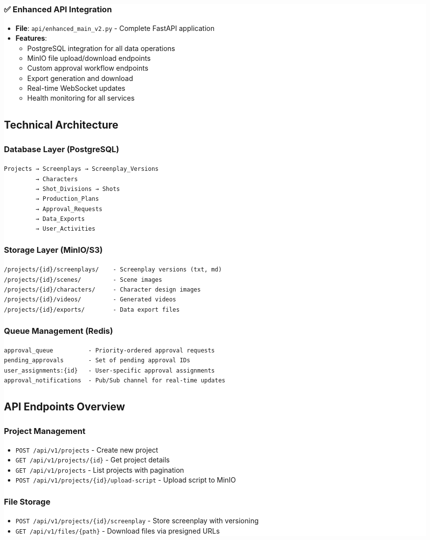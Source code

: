 ### ✅ **Enhanced API Integration**
- **File**: `api/enhanced_main_v2.py` - Complete FastAPI application
- **Features**:
  - PostgreSQL integration for all data operations
  - MinIO file upload/download endpoints
  - Custom approval workflow endpoints
  - Export generation and download
  - Real-time WebSocket updates
  - Health monitoring for all services

## Technical Architecture

### Database Layer (PostgreSQL)
```
Projects → Screenplays → Screenplay_Versions
         → Characters
         → Shot_Divisions → Shots
         → Production_Plans
         → Approval_Requests
         → Data_Exports
         → User_Activities
```

### Storage Layer (MinIO/S3)
```
/projects/{id}/screenplays/    - Screenplay versions (txt, md)
/projects/{id}/scenes/         - Scene images 
/projects/{id}/characters/     - Character design images
/projects/{id}/videos/         - Generated videos
/projects/{id}/exports/        - Data export files
```

### Queue Management (Redis)
```
approval_queue          - Priority-ordered approval requests
pending_approvals       - Set of pending approval IDs
user_assignments:{id}   - User-specific approval assignments
approval_notifications  - Pub/Sub channel for real-time updates
```

## API Endpoints Overview

### Project Management
- `POST /api/v1/projects` - Create new project
- `GET /api/v1/projects/{id}` - Get project details
- `GET /api/v1/projects` - List projects with pagination
- `POST /api/v1/projects/{id}/upload-script` - Upload script to MinIO

### File Storage
- `POST /api/v1/projects/{id}/screenplay` - Store screenplay with versioning
- `GET /api/v1/files/{path}` - Download files via presigned URLs
